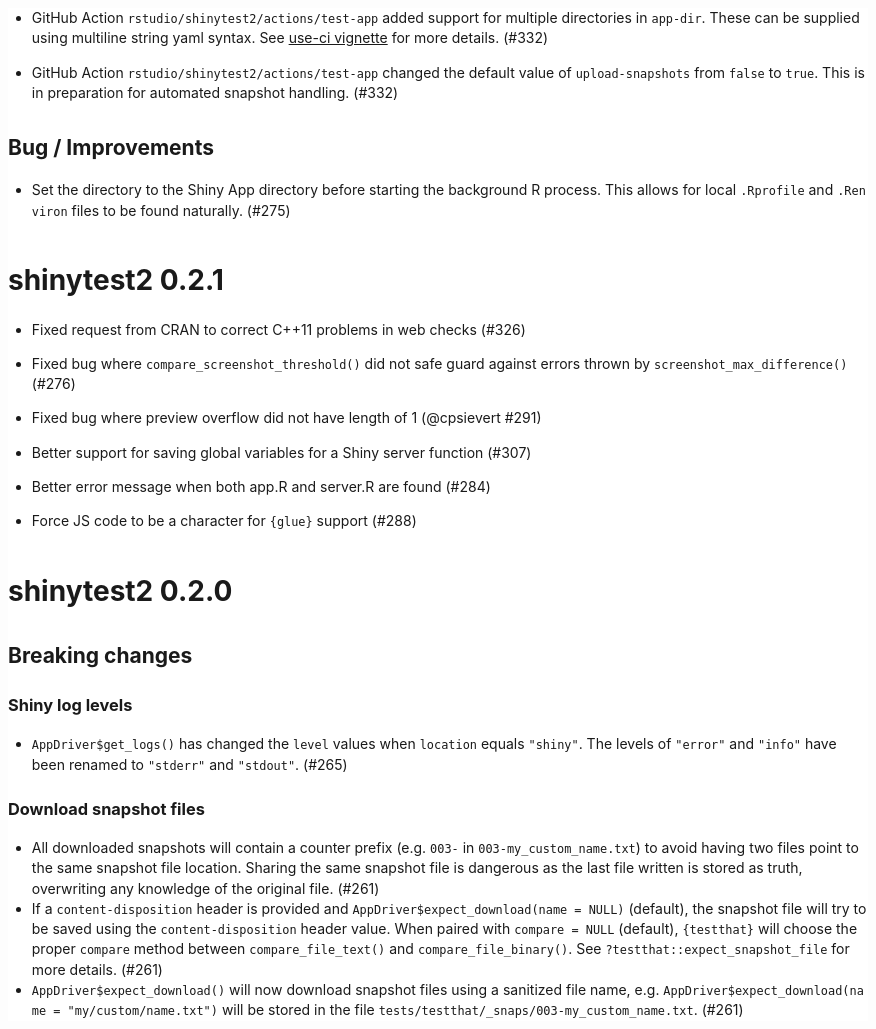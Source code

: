 * GitHub Action `rstudio/shinytest2/actions/test-app` added support for multiple directories in `app-dir`. These can be supplied using multiline string yaml syntax. See [use-ci vignette](https://rstudio.github.io/shinytest2/articles/use-ci.html#check-app-yaml-1>) for more details. (#332)

* GitHub Action `rstudio/shinytest2/actions/test-app` changed the default value of `upload-snapshots` from `false` to `true`. This is in preparation for automated snapshot handling. (#332)

## Bug / Improvements

* Set the directory to the Shiny App directory before starting the background R process. This allows for local `.Rprofile` and `.Renviron` files to be found naturally. (#275)


# shinytest2 0.2.1

* Fixed request from CRAN to correct C++11 problems in web checks (#326)

* Fixed bug where `compare_screenshot_threshold()` did not safe guard against errors thrown by `screenshot_max_difference()` (#276)

* Fixed bug where preview overflow did not have length of 1 (@cpsievert #291)

* Better support for saving global variables for a Shiny server function (#307)

* Better error message when both app.R and server.R are found (#284)

* Force JS code to be a character for `{glue}` support (#288)


# shinytest2 0.2.0

## Breaking changes

### Shiny log levels

* `AppDriver$get_logs()` has changed the `level` values when `location` equals `"shiny"`. The levels of `"error"` and `"info"` have been renamed to `"stderr"` and `"stdout"`. (#265)

### Download snapshot files

* All downloaded snapshots will contain a counter prefix (e.g. `003-` in `003-my_custom_name.txt`) to avoid having two files point to the same snapshot file location. Sharing the same snapshot file is dangerous as the last file written is stored as truth, overwriting any knowledge of the original file. (#261)
* If a `content-disposition` header is provided and `AppDriver$expect_download(name = NULL)` (default), the snapshot file will try to be saved using the `content-disposition` header value. When paired with `compare = NULL` (default), `{testthat}` will choose the proper `compare` method between `compare_file_text()` and `compare_file_binary()`. See `?testthat::expect_snapshot_file` for more details. (#261)
* `AppDriver$expect_download()` will now download snapshot files using a sanitized file name, e.g. `AppDriver$expect_download(name = "my/custom/name.txt")` will be stored in the file `tests/testthat/_snaps/003-my_custom_name.txt`. (#261)
